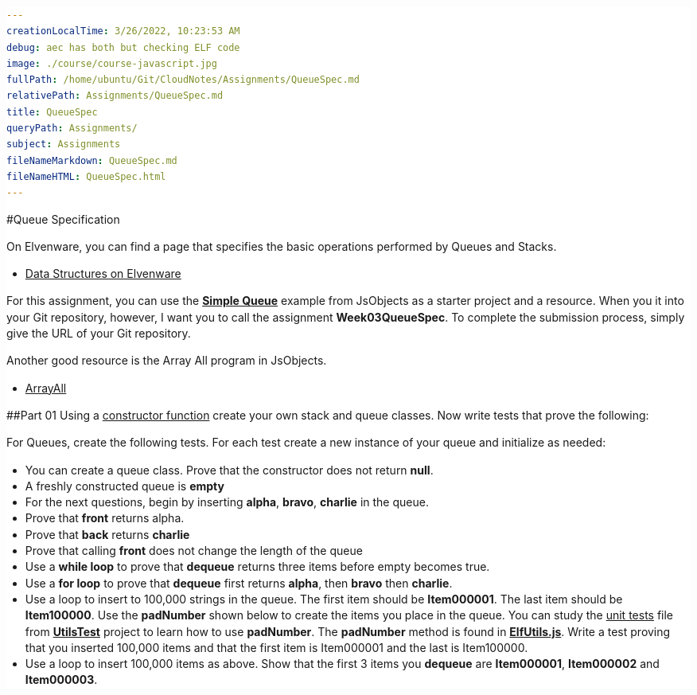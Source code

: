 ```yaml
---
creationLocalTime: 3/26/2022, 10:23:53 AM
debug: aec has both but checking ELF code
image: ./course/course-javascript.jpg
fullPath: /home/ubuntu/Git/CloudNotes/Assignments/QueueSpec.md
relativePath: Assignments/QueueSpec.md
title: QueueSpec
queryPath: Assignments/
subject: Assignments
fileNameMarkdown: QueueSpec.md
fileNameHTML: QueueSpec.html
---
```






#Queue Specification

On Elvenware, you can find a page that specifies the basic operations performed by Queues and Stacks.

- [Data Structures on Elvenware][DataStructures]

For this assignment, you can use the [**Simple Queue**][SimpleQueue] example from JsObjects as a starter project and a resource. When you it into your Git repository, however, I want you to call the assignment **Week03QueueSpec**. To complete the submission process, simply give the URL of your Git repository.

Another good resource is the Array All program in JsObjects.

- [ArrayAll](https://github.com/charliecalvert/JsObjects/tree/master/JavaScript/Syntax/ArrayAll)

##Part 01
Using a [constructor function][ConstructorFunction] create your own stack and queue classes. Now write tests that prove the following:

For Queues, create the following tests. For each test create a new instance of your queue and initialize as needed: 

- You can create a queue class. Prove that the constructor does not return **null**.
- A freshly constructed queue is **empty**
- For the next questions, begin by inserting **alpha**, **bravo**, **charlie** in the queue. 
- Prove that **front** returns alpha.
- Prove that **back** returns **charlie**
- Prove that calling **front** does not change the length of the queue
- Use a **while loop** to prove that **dequeue** returns three items before empty becomes true. 
- Use a **for loop** to prove that **dequeue** first returns **alpha**, then **bravo** then **charlie**.
- Use a loop to insert to 100,000 strings in the queue. The first item should be **Item000001**. The last item should be **Item100000**. Use the **padNumber** shown below to create the items you place in the queue. You can study the [unit tests][UnitTest] file from [**UtilsTest**][UtilsTest] project to learn how to use **padNumber**. The **padNumber** method is found in [**ElfUtils.js**][ElfUtils]. Write a test proving that you inserted 100,000 items and that the first item is Item000001 and the last is Item100000.
- Use a loop to insert 100,000 items as above. Show that the first 3 items you **dequeue** are **Item000001**, **Item000002** and **Item000003**.


[SimpleQueue]: https://github.com/charliecalvert/JsObjects/tree/master/JavaScript/Design/SimpleQueue
[DataStructures]: http://www.elvenware.com/charlie/development/web/JavaScript/DataStructures.html
[ElfUtils]: https://github.com/charliecalvert/JsObjects/blob/master/JavaScript/UnitTests/UtilsTests/ElfUtils.js
[UtilsTest]: https://github.com/charliecalvert/JsObjects/tree/master/JavaScript/UnitTests/UtilsTests
[UnitTest]: https://github.com/charliecalvert/JsObjects/blob/master/JavaScript/UnitTests/UtilsTests/tests/test.js 
[small]: https://developer.mozilla.org/en-US/docs/Web/JavaScript/Reference/Global_Objects/String/toLowerCase
[ConstructorFunction]: https://developer.mozilla.org/en-US/docs/Web/JavaScript/Guide/Working_with_Objects#Using_a_constructor_function
[props]: https://github.com/charliecalvert/JsObjects/tree/master/JavaScript/Properties
[defprop]: https://developer.mozilla.org/en-US/docs/Web/JavaScript/Reference/Global_Objects/Object/defineProperty
